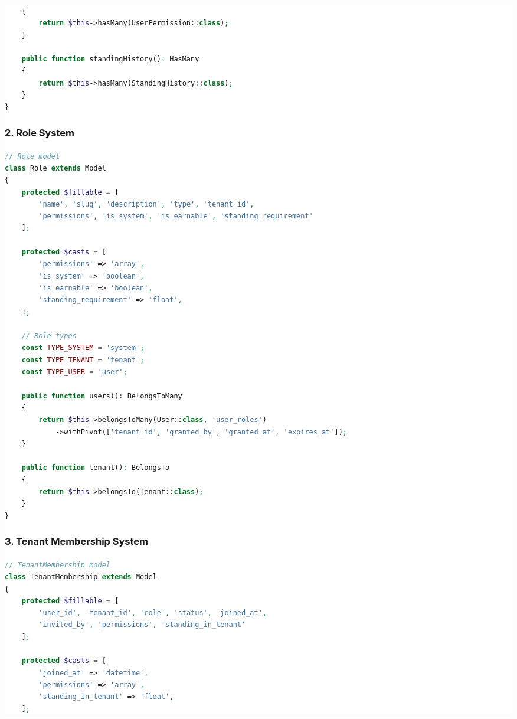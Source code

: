 ```php
    {
        return $this->hasMany(UserPermission::class);
    }

    public function standingHistory(): HasMany
    {
        return $this->hasMany(StandingHistory::class);
    }
}
```

### **2. Role System**

```php
// Role model
class Role extends Model
{
    protected $fillable = [
        'name', 'slug', 'description', 'type', 'tenant_id',
        'permissions', 'is_system', 'is_earnable', 'standing_requirement'
    ];

    protected $casts = [
        'permissions' => 'array',
        'is_system' => 'boolean',
        'is_earnable' => 'boolean',
        'standing_requirement' => 'float',
    ];

    // Role types
    const TYPE_SYSTEM = 'system';
    const TYPE_TENANT = 'tenant';
    const TYPE_USER = 'user';

    public function users(): BelongsToMany
    {
        return $this->belongsToMany(User::class, 'user_roles')
            ->withPivot(['tenant_id', 'granted_by', 'granted_at', 'expires_at']);
    }

    public function tenant(): BelongsTo
    {
        return $this->belongsTo(Tenant::class);
    }
}
```

### **3. Tenant Membership System**

```php
// TenantMembership model
class TenantMembership extends Model
{
    protected $fillable = [
        'user_id', 'tenant_id', 'role', 'status', 'joined_at',
        'invited_by', 'permissions', 'standing_in_tenant'
    ];

    protected $casts = [
        'joined_at' => 'datetime',
        'permissions' => 'array',
        'standing_in_tenant' => 'float',
    ];

```